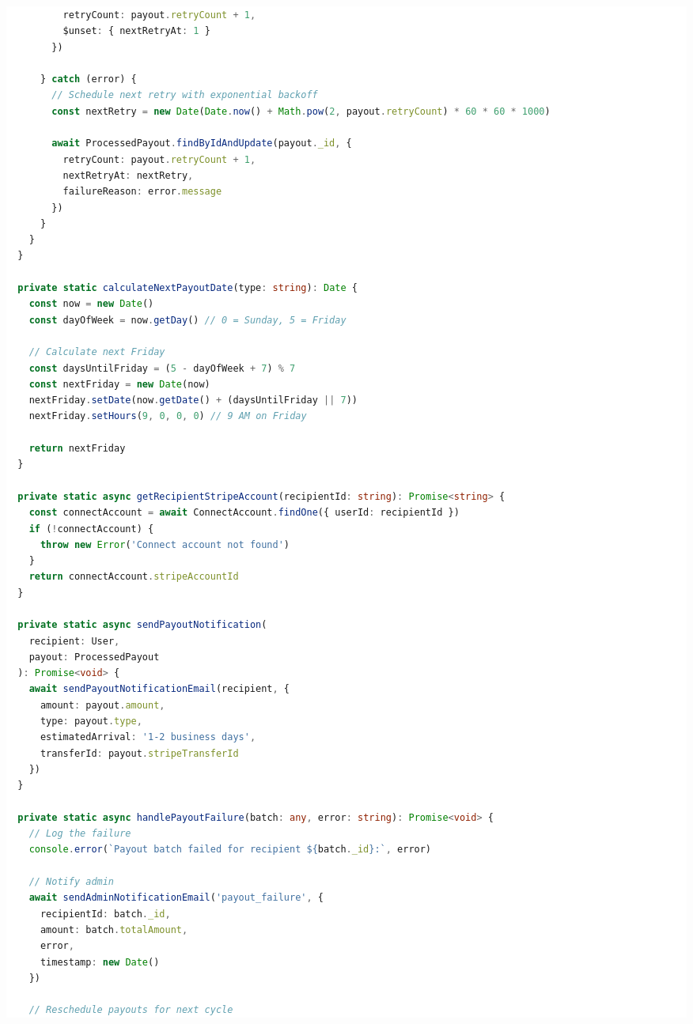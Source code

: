 ```typescript
          retryCount: payout.retryCount + 1,
          $unset: { nextRetryAt: 1 }
        })
        
      } catch (error) {
        // Schedule next retry with exponential backoff
        const nextRetry = new Date(Date.now() + Math.pow(2, payout.retryCount) * 60 * 60 * 1000)
        
        await ProcessedPayout.findByIdAndUpdate(payout._id, {
          retryCount: payout.retryCount + 1,
          nextRetryAt: nextRetry,
          failureReason: error.message
        })
      }
    }
  }
  
  private static calculateNextPayoutDate(type: string): Date {
    const now = new Date()
    const dayOfWeek = now.getDay() // 0 = Sunday, 5 = Friday
    
    // Calculate next Friday
    const daysUntilFriday = (5 - dayOfWeek + 7) % 7
    const nextFriday = new Date(now)
    nextFriday.setDate(now.getDate() + (daysUntilFriday || 7))
    nextFriday.setHours(9, 0, 0, 0) // 9 AM on Friday
    
    return nextFriday
  }
  
  private static async getRecipientStripeAccount(recipientId: string): Promise<string> {
    const connectAccount = await ConnectAccount.findOne({ userId: recipientId })
    if (!connectAccount) {
      throw new Error('Connect account not found')
    }
    return connectAccount.stripeAccountId
  }
  
  private static async sendPayoutNotification(
    recipient: User,
    payout: ProcessedPayout
  ): Promise<void> {
    await sendPayoutNotificationEmail(recipient, {
      amount: payout.amount,
      type: payout.type,
      estimatedArrival: '1-2 business days',
      transferId: payout.stripeTransferId
    })
  }
  
  private static async handlePayoutFailure(batch: any, error: string): Promise<void> {
    // Log the failure
    console.error(`Payout batch failed for recipient ${batch._id}:`, error)
    
    // Notify admin
    await sendAdminNotificationEmail('payout_failure', {
      recipientId: batch._id,
      amount: batch.totalAmount,
      error,
      timestamp: new Date()
    })
    
    // Reschedule payouts for next cycle
```